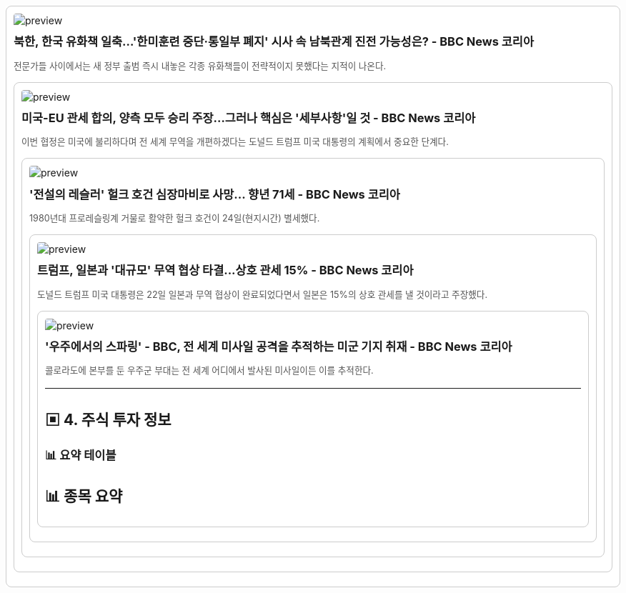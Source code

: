 <div style="border:1px solid #ccc;padding:10px;margin:10px 0;border-radius:8px;">
  <a href="https://www.bbc.com/korean/articles/c8rydr5rpplo" target="_blank" style="text-decoration:none;color:inherit;">
    <img src="https://ichef.bbci.co.uk/news/1024/branded_korean/e0f4/live/8d6b48c0-6c4f-11f0-89ea-4d6f9851f623.jpg" alt="preview" style="width:100%;max-width:500px;border-radius:4px;" />
<h3 style="margin:0.5em 0 0.2em;">북한, 한국 유화책 일축…'한미훈련 중단·통일부 폐지' 시사 속 남북관계 진전 가능성은? - BBC News 코리아</h3>
<p style="color:#555;font-size:0.9em;">전문가들 사이에서는 새 정부 출범 즉시 내놓은 각종 유화책들이 전략적이지 못했다는 지적이 나온다. </p>
  </a>

<div style="border:1px solid #ccc;padding:10px;margin:10px 0;border-radius:8px;">
  <a href="https://www.bbc.com/korean/articles/c93dykkpeq9o" target="_blank" style="text-decoration:none;color:inherit;">
    <img src="https://ichef.bbci.co.uk/news/1024/branded_korean/ee59/live/70700810-6b63-11f0-8dbd-f3d32ebd3327.png" alt="preview" style="width:100%;max-width:500px;border-radius:4px;" />
<h3 style="margin:0.5em 0 0.2em;">미국-EU 관세 합의, 양측 모두 승리 주장…그러나 핵심은 '세부사항'일 것 - BBC News 코리아</h3>
<p style="color:#555;font-size:0.9em;">이번 협정은 미국에 불리하다며 전 세계 무역을 개편하겠다는 도널드 트럼프 미국 대통령의 계획에서 중요한 단계다.</p>
  </a>

<div style="border:1px solid #ccc;padding:10px;margin:10px 0;border-radius:8px;">
  <a href="https://www.bbc.com/korean/articles/crk6kjkmpg2o" target="_blank" style="text-decoration:none;color:inherit;">
    <img src="https://ichef.bbci.co.uk/news/1024/branded_korean/bacc/live/17a349d0-68b2-11f0-8dbd-f3d32ebd3327.jpg" alt="preview" style="width:100%;max-width:500px;border-radius:4px;" />
<h3 style="margin:0.5em 0 0.2em;">'전설의 레슬러' 헐크 호건 심장마비로 사망... 향년 71세 - BBC News 코리아</h3>
<p style="color:#555;font-size:0.9em;"> 1980년대 프로레슬링계 거물로 활약한 헐크 호건이 24일(현지시간) 별세했다.</p>
  </a>

<div style="border:1px solid #ccc;padding:10px;margin:10px 0;border-radius:8px;">
  <a href="https://www.bbc.com/korean/articles/cm20lky2kvyo" target="_blank" style="text-decoration:none;color:inherit;">
    <img src="https://ichef.bbci.co.uk/news/1024/branded_korean/e23e/live/db9f32d0-6755-11f0-8f72-a7b23d06dd41.jpg" alt="preview" style="width:100%;max-width:500px;border-radius:4px;" />
<h3 style="margin:0.5em 0 0.2em;">트럼프, 일본과 '대규모' 무역 협상 타결...상호 관세 15% - BBC News 코리아</h3>
<p style="color:#555;font-size:0.9em;">도널드 트럼프 미국 대통령은 22일 일본과 무역 협상이 완료되었다면서 일본은 15%의 상호 관세를 낼 것이라고 주장했다.</p>
  </a>

<div style="border:1px solid #ccc;padding:10px;margin:10px 0;border-radius:8px;">
  <a href="https://www.bbc.com/korean/articles/ce8z7gyy6mjo" target="_blank" style="text-decoration:none;color:inherit;">
    <img src="https://ichef.bbci.co.uk/news/1024/branded_korean/67a0/live/cb9f41b0-60be-11f0-a40e-a1af2950b220.jpg" alt="preview" style="width:100%;max-width:500px;border-radius:4px;" />
<h3 style="margin:0.5em 0 0.2em;">'우주에서의 스파링' - BBC, 전 세계 미사일 공격을 추적하는 미군 기지 취재 - BBC News 코리아</h3>
<p style="color:#555;font-size:0.9em;">콜로라도에 본부를 둔 우주군 부대는 전 세계 어디에서 발사된 미사일이든 이를 추적한다.</p>
  </a>

---

## ▣ 4. 주식 투자 정보

### 📊 요약 테이블
<h2>📊 종목 요약</h2>
<div style='display:grid;grid-template-columns:repeat(auto-fit,minmax(250px,1fr));gap:16px;'>
